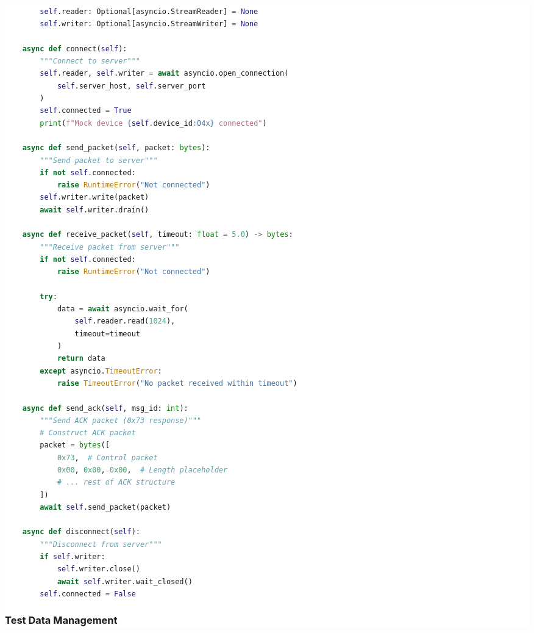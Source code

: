 ```python
        self.reader: Optional[asyncio.StreamReader] = None
        self.writer: Optional[asyncio.StreamWriter] = None

    async def connect(self):
        """Connect to server"""
        self.reader, self.writer = await asyncio.open_connection(
            self.server_host, self.server_port
        )
        self.connected = True
        print(f"Mock device {self.device_id:04x} connected")

    async def send_packet(self, packet: bytes):
        """Send packet to server"""
        if not self.connected:
            raise RuntimeError("Not connected")
        self.writer.write(packet)
        await self.writer.drain()

    async def receive_packet(self, timeout: float = 5.0) -> bytes:
        """Receive packet from server"""
        if not self.connected:
            raise RuntimeError("Not connected")

        try:
            data = await asyncio.wait_for(
                self.reader.read(1024),
                timeout=timeout
            )
            return data
        except asyncio.TimeoutError:
            raise TimeoutError("No packet received within timeout")

    async def send_ack(self, msg_id: int):
        """Send ACK packet (0x73 response)"""
        # Construct ACK packet
        packet = bytes([
            0x73,  # Control packet
            0x00, 0x00, 0x00,  # Length placeholder
            # ... rest of ACK structure
        ])
        await self.send_packet(packet)

    async def disconnect(self):
        """Disconnect from server"""
        if self.writer:
            self.writer.close()
            await self.writer.wait_closed()
        self.connected = False
```

### Test Data Management
